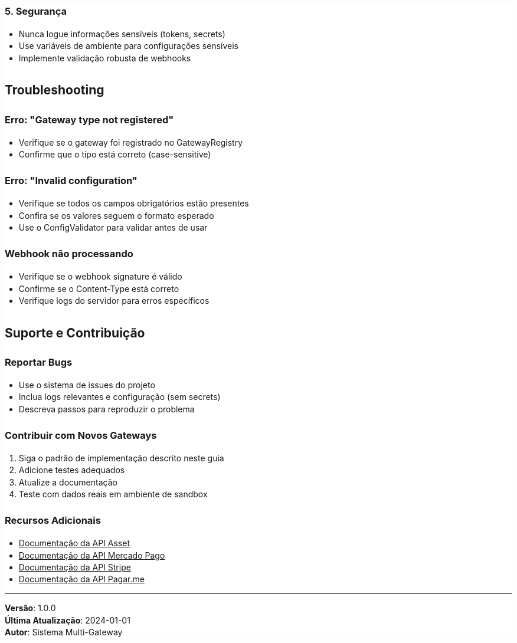 ### 5. Segurança
- Nunca logue informações sensíveis (tokens, secrets)
- Use variáveis de ambiente para configurações sensíveis
- Implemente validação robusta de webhooks

## Troubleshooting

### Erro: "Gateway type not registered"
- Verifique se o gateway foi registrado no GatewayRegistry
- Confirme que o tipo está correto (case-sensitive)

### Erro: "Invalid configuration"
- Verifique se todos os campos obrigatórios estão presentes
- Confira se os valores seguem o formato esperado
- Use o ConfigValidator para validar antes de usar

### Webhook não processando
- Verifique se o webhook signature é válido
- Confirme se o Content-Type está correto
- Verifique logs do servidor para erros específicos

## Suporte e Contribuição

### Reportar Bugs
- Use o sistema de issues do projeto
- Inclua logs relevantes e configuração (sem secrets)
- Descreva passos para reproduzir o problema

### Contribuir com Novos Gateways
1. Siga o padrão de implementação descrito neste guia
2. Adicione testes adequados
3. Atualize a documentação
4. Teste com dados reais em ambiente de sandbox

### Recursos Adicionais
- [Documentação da API Asset](https://docs.asaas.com/)
- [Documentação da API Mercado Pago](https://www.mercadopago.com.br/developers/)
- [Documentação da API Stripe](https://stripe.com/docs/api)
- [Documentação da API Pagar.me](https://docs.pagar.me/)

---

**Versão**: 1.0.0  
**Última Atualização**: 2024-01-01  
**Autor**: Sistema Multi-Gateway